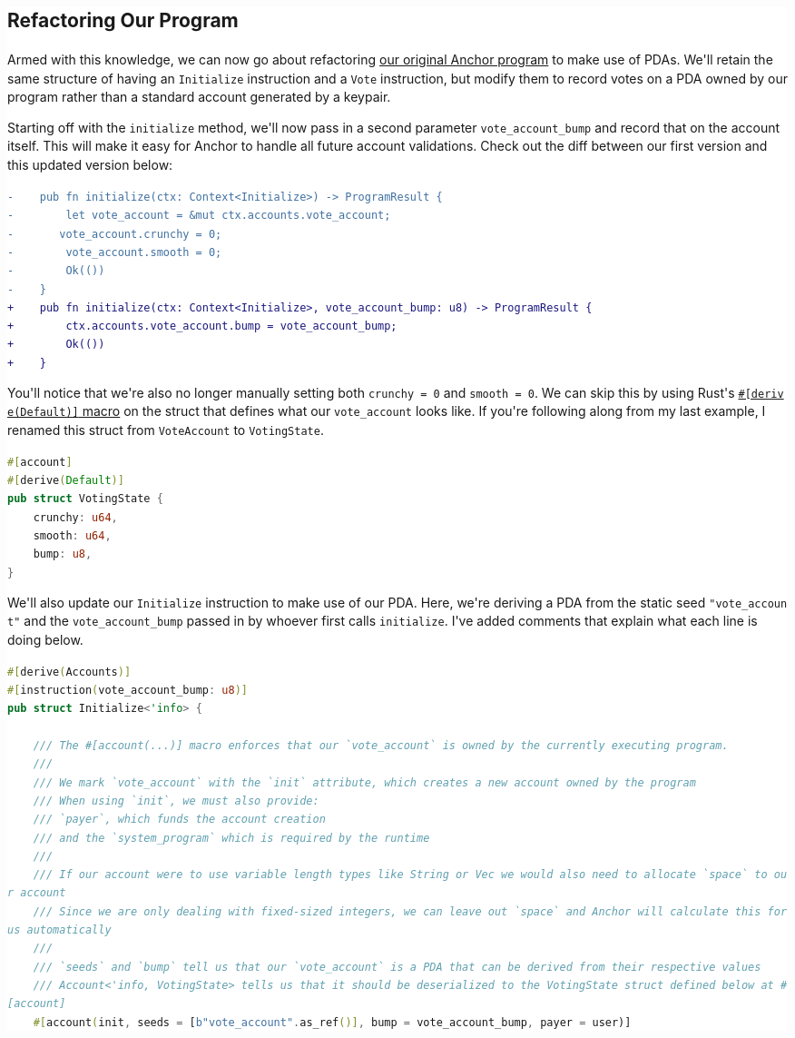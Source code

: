 ## Refactoring Our Program

Armed with this knowledge, we can now go about refactoring [our original Anchor program](https://github.com/bfriel/crunchy-vs-smooth) to make use of PDAs. We'll retain the same structure of having an `Initialize` instruction and a `Vote` instruction, but modify them to record votes on a PDA owned by our program rather than a standard account generated by a keypair.

Starting off with the `initialize` method, we'll now pass in a second parameter `vote_account_bump` and record that on the account itself. This will make it easy for Anchor to handle all future account validations. Check out the diff between our first version and this updated version below:

```diff
-    pub fn initialize(ctx: Context<Initialize>) -> ProgramResult {
-        let vote_account = &mut ctx.accounts.vote_account;
-       vote_account.crunchy = 0;
-        vote_account.smooth = 0;
-        Ok(())
-    }
+    pub fn initialize(ctx: Context<Initialize>, vote_account_bump: u8) -> ProgramResult {
+        ctx.accounts.vote_account.bump = vote_account_bump;
+        Ok(())
+    }
```

You'll notice that we're also no longer manually setting both `crunchy = 0` and `smooth = 0`. We can skip this by using Rust's [`#[derive(Default)]` macro](https://doc.rust-lang.org/std/default/trait.Default.html) on the struct that defines what our `vote_account` looks like. If you're following along from my last example, I renamed this struct from `VoteAccount` to `VotingState`.

```rust
#[account]
#[derive(Default)]
pub struct VotingState {
    crunchy: u64,
    smooth: u64,
    bump: u8,
}
```

We'll also update our `Initialize` instruction to make use of our PDA. Here, we're deriving a PDA from the static seed `"vote_account"` and the `vote_account_bump` passed in by whoever first calls `initialize`. I've added comments that explain what each line is doing below.

```rust
#[derive(Accounts)]
#[instruction(vote_account_bump: u8)]
pub struct Initialize<'info> {

    /// The #[account(...)] macro enforces that our `vote_account` is owned by the currently executing program.
    ///
    /// We mark `vote_account` with the `init` attribute, which creates a new account owned by the program
    /// When using `init`, we must also provide:
    /// `payer`, which funds the account creation
    /// and the `system_program` which is required by the runtime
    ///
    /// If our account were to use variable length types like String or Vec we would also need to allocate `space` to our account
    /// Since we are only dealing with fixed-sized integers, we can leave out `space` and Anchor will calculate this for us automatically
    ///
    /// `seeds` and `bump` tell us that our `vote_account` is a PDA that can be derived from their respective values
    /// Account<'info, VotingState> tells us that it should be deserialized to the VotingState struct defined below at #[account]
    #[account(init, seeds = [b"vote_account".as_ref()], bump = vote_account_bump, payer = user)]
```